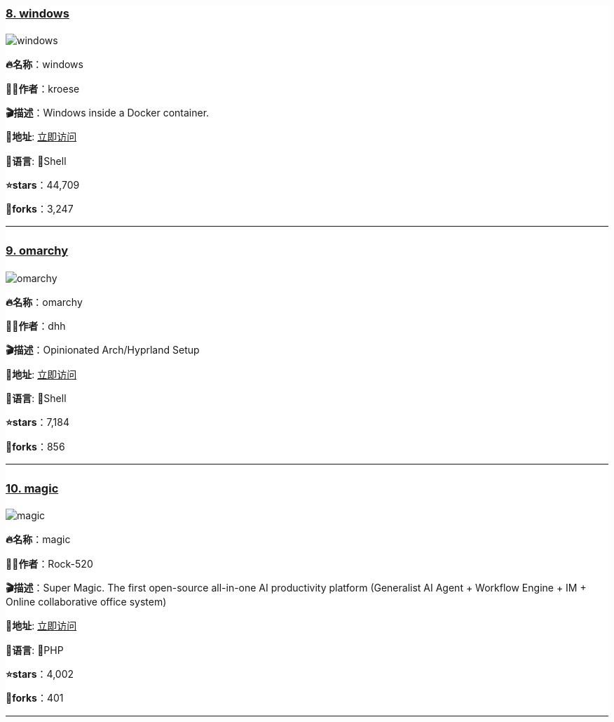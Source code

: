 
### [8. windows](https://github.com//dockur/windows) 

![windows](https://s0.wp.com/mshots/v1/https://github.com//dockur/windows?w=600&h=450) 

**🔥名称**：windows 

**🧑‍💻作者**：kroese 

**🎬描述**：Windows inside a Docker container. 

**🔗地址**: [立即访问](https://github.com//dockur/windows) 

**👀语言**: 🔺Shell 

**⭐stars**：44,709 

**📍forks**：3,247 

--- 

### [9. omarchy](https://github.com//basecamp/omarchy) 

![omarchy](https://s0.wp.com/mshots/v1/https://github.com//basecamp/omarchy?w=600&h=450) 

**🔥名称**：omarchy 

**🧑‍💻作者**：dhh 

**🎬描述**：Opinionated Arch/Hyprland Setup 

**🔗地址**: [立即访问](https://github.com//basecamp/omarchy) 

**👀语言**: 🔺Shell 

**⭐stars**：7,184 

**📍forks**：856 

--- 

### [10. magic](https://github.com//dtyq/magic) 

![magic](https://s0.wp.com/mshots/v1/https://github.com//dtyq/magic?w=600&h=450) 

**🔥名称**：magic 

**🧑‍💻作者**：Rock-520 

**🎬描述**：Super Magic. The first open-source all-in-one AI productivity platform (Generalist AI Agent + Workflow Engine + IM + Online collaborative office system) 

**🔗地址**: [立即访问](https://github.com//dtyq/magic) 

**👀语言**: 🔺PHP 

**⭐stars**：4,002 

**📍forks**：401 

--- 